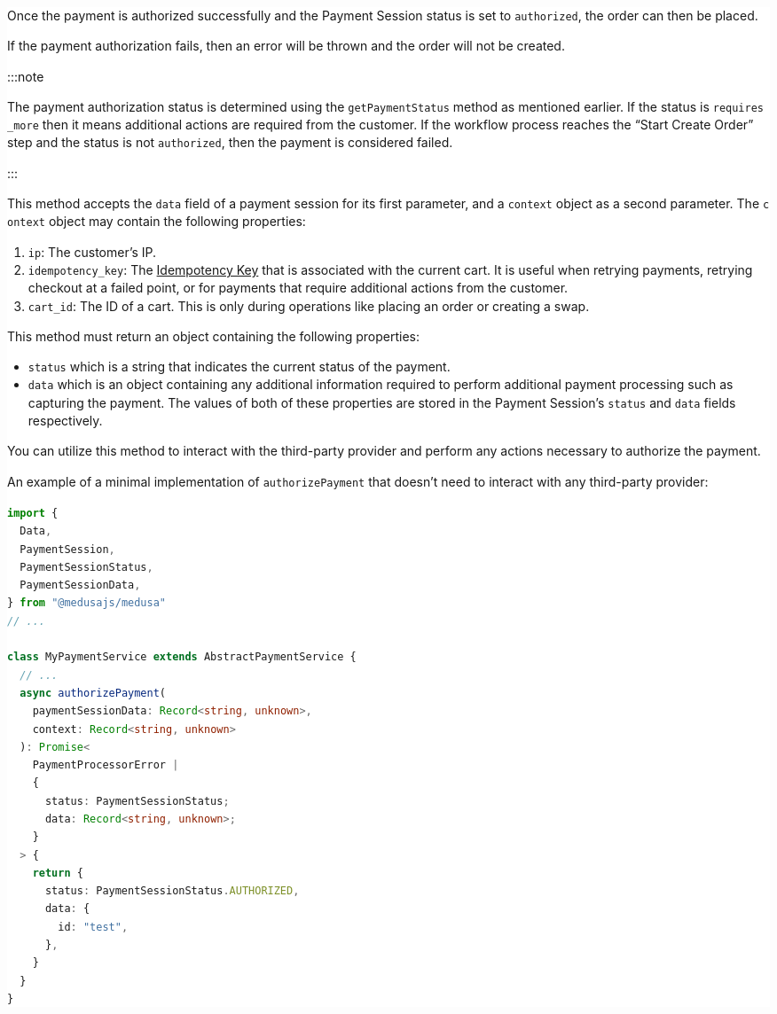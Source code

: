 Once the payment is authorized successfully and the Payment Session status is set to `authorized`, the order can then be placed.

If the payment authorization fails, then an error will be thrown and the order will not be created.

:::note

The payment authorization status is determined using the `getPaymentStatus` method as mentioned earlier. If the status is `requires_more` then it means additional actions are required from the customer. If the workflow process reaches the “Start Create Order” step and the status is not `authorized`, then the payment is considered failed.

:::

This method accepts the `data` field of a payment session for its first parameter, and a `context` object as a second parameter. The `context` object may contain the following properties:

1. `ip`: The customer’s IP.
2. `idempotency_key`: The [Idempotency Key](../payment.md#idempotency-key) that is associated with the current cart. It is useful when retrying payments, retrying checkout at a failed point, or for payments that require additional actions from the customer.
3. `cart_id`: The ID of a cart. This is only during operations like placing an order or creating a swap.

This method must return an object containing the following properties:

- `status` which is a string that indicates the current status of the payment.
- `data` which is an object containing any additional information required to perform additional payment processing such as capturing the payment. The values of both of these properties are stored in the Payment Session’s `status` and `data` fields respectively.

You can utilize this method to interact with the third-party provider and perform any actions necessary to authorize the payment.

An example of a minimal implementation of `authorizePayment` that doesn’t need to interact with any third-party provider:

```ts
import { 
  Data, 
  PaymentSession, 
  PaymentSessionStatus, 
  PaymentSessionData,
} from "@medusajs/medusa"
// ...

class MyPaymentService extends AbstractPaymentService {
  // ...
  async authorizePayment(
    paymentSessionData: Record<string, unknown>, 
    context: Record<string, unknown>
  ): Promise<
    PaymentProcessorError | 
    { 
      status: PaymentSessionStatus; 
      data: Record<string, unknown>; 
    }
  > {
    return {
      status: PaymentSessionStatus.AUTHORIZED,
      data: {
        id: "test",
      },
    }
  }
}
```
